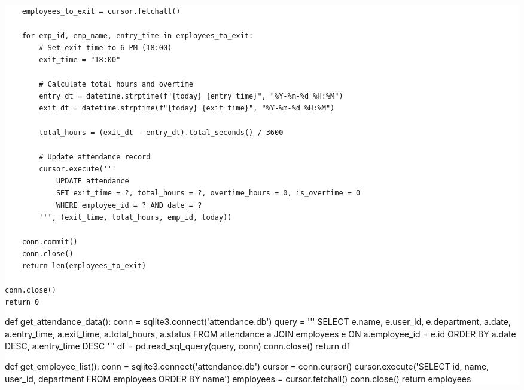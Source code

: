         employees_to_exit = cursor.fetchall()
        
        for emp_id, emp_name, entry_time in employees_to_exit:
            # Set exit time to 6 PM (18:00)
            exit_time = "18:00"
            
            # Calculate total hours and overtime
            entry_dt = datetime.strptime(f"{today} {entry_time}", "%Y-%m-%d %H:%M")
            exit_dt = datetime.strptime(f"{today} {exit_time}", "%Y-%m-%d %H:%M")
            
            total_hours = (exit_dt - entry_dt).total_seconds() / 3600
            
            # Update attendance record
            cursor.execute('''
                UPDATE attendance 
                SET exit_time = ?, total_hours = ?, overtime_hours = 0, is_overtime = 0
                WHERE employee_id = ? AND date = ?
            ''', (exit_time, total_hours, emp_id, today))
        
        conn.commit()
        conn.close()
        return len(employees_to_exit)
    
    conn.close()
    return 0

def get_attendance_data():
    conn = sqlite3.connect('attendance.db')
    query = '''
        SELECT 
            e.name,
            e.user_id,
            e.department,
            a.date,
            a.entry_time,
            a.exit_time,
            a.total_hours,
            a.status
        FROM attendance a
        JOIN employees e ON a.employee_id = e.id
        ORDER BY a.date DESC, a.entry_time DESC
    '''
    df = pd.read_sql_query(query, conn)
    conn.close()
    return df

def get_employee_list():
    conn = sqlite3.connect('attendance.db')
    cursor = conn.cursor()
    cursor.execute('SELECT id, name, user_id, department FROM employees ORDER BY name')
    employees = cursor.fetchall()
    conn.close()
    return employees
